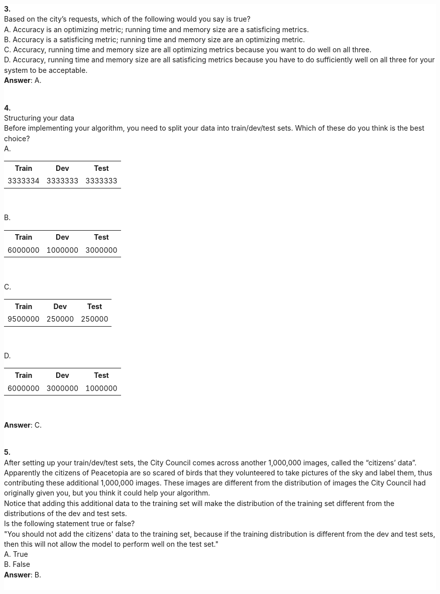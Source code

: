 <b>3.</b><br>
Based on the city’s requests, which of the following would you say is true?<br>
A. Accuracy is an optimizing metric; running time and memory size are a satisficing metrics.<br>
B. Accuracy is a satisficing metric; running time and memory size are an optimizing metric.<br>
C. Accuracy, running time and memory size are all optimizing metrics because you want to do well on all three.<br>
D. Accuracy, running time and memory size are all satisficing metrics because you have to do sufficiently well on all three for your system to be acceptable.<br>
<b>Answer</b>: A.<br><br>

<b>4.</b><br>
Structuring your data<br>
Before implementing your algorithm, you need to split your data into train/dev/test sets. Which of these do you think is the best choice?<br>
A.<br>
<table class="a">
  <tr><th>Train</th><th>Dev</th><th>Test</th></tr>
  <tr><td>3333334</td><td>3333333</td><td>3333333</td></tr>
</table><br>
</p>
<p align="justify">
B.<br>
<table class="a">
  <tr><th>Train</th><th>Dev</th><th>Test</th></tr>
  <tr><td>6000000</td><td>1000000</td><td>3000000</td></tr>
</table><br>
</p>
<p align="justify">
C.<br>
<table class="a">
  <tr><th>Train</th><th>Dev</th><th>Test</th></tr>
  <tr><td>9500000</td><td>250000</td><td>250000</td></tr>
</table><br>
</p>
<p align="justify">
D.<br>
<table class="a">
  <tr><th>Train</th><th>Dev</th><th>Test</th></tr>
  <tr><td>6000000</td><td>3000000</td><td>1000000</td></tr>
</table><br>
</p>
<p align="justify">
<b>Answer</b>: C.<br><br>

<b>5.</b><br>
After setting up your train/dev/test sets, the City Council comes across another 1,000,000 images, called the “citizens’ data”. Apparently the citizens of Peacetopia are so scared of birds that they volunteered to take pictures of the sky and label them, thus contributing these additional 1,000,000 images. These images are different from the distribution of images the City Council had originally given you, but you think it could help your algorithm.<br>
Notice that adding this additional data to the training set will make the distribution of the training set different from the distributions of the dev and test sets. <br>
Is the following statement true or false?<br>
"You should not add the citizens' data to the training set, because if the training distribution is different from the dev and test sets, then this will not allow the model to perform well on the test set."<br>
A. True<br>
B. False<br>
<b>Answer</b>: B.<br><br>
